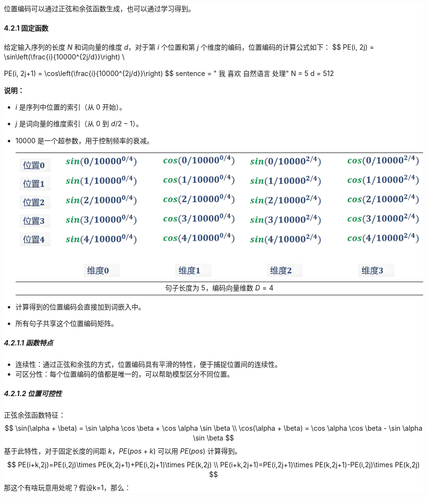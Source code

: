 位置编码可以通过正弦和余弦函数生成，也可以通过学习得到。

#### 4.2.1 固定函数

给定输入序列的长度 $N$ 和词向量的维度 $d$，对于第 $i$ 个位置和第 $j$ 个维度的编码，位置编码的计算公式如下：
$$
PE(i, 2j) = \sin\left(\frac{i}{10000^{2j/d}}\right) \\

PE(i, 2j+1) = \cos\left(\frac{i}{10000^{2j/d}}\right)
$$
sentence = "<BOS>  我   喜欢  自然语言  处理"     N = 5  d = 512

**说明：**

- $i$ 是序列中位置的索引（从 $0$ 开始）。

- $j$ 是词向量的维度索引（从 $0$ 到 $d/2 - 1$）。

- $10000$ 是一个超参数，用于控制频率的衰减。

  | ![image-20250412164357555](media/image-20250412164357555.png) |
  | :----------------------------------------------------------: |
  |              句子长度为 $5$，编码向量维数 $D=4$              |

- 计算得到的位置编码会直接加到词嵌入中。
- 所有句子共享这个位置编码矩阵。



##### 4.2.1.1 函数特点

- 连续性：通过正弦和余弦的方式，位置编码具有平滑的特性，便于捕捉位置间的连续性。
- 可区分性：每个位置编码的值都是唯一的，可以帮助模型区分不同位置。

##### 4.2.1.2 位置可控性

正弦余弦函数特征：
$$
\sin(\alpha + \beta) = \sin \alpha \cos \beta + \cos \alpha \sin \beta  \\
\cos(\alpha + \beta) = \cos \alpha \cos \beta - \sin \alpha \sin \beta
$$
基于此特性，对于固定长度的间距 $k$，$PE(pos+k)$ 可以用 $PE(pos)$ 计算得到。
$$
PE(i+k,2j)=PE(i,2j)\times PE(k,2j+1)+PE(i,2j+1)\times PE(k,2j) \\
PE(i+k,2j+1)=PE(i,2j+1)\times PE(k,2j+1)-PE(i,2j)\times PE(k,2j)
$$
那这个有啥玩意用处呢？假设k=1，那么：
